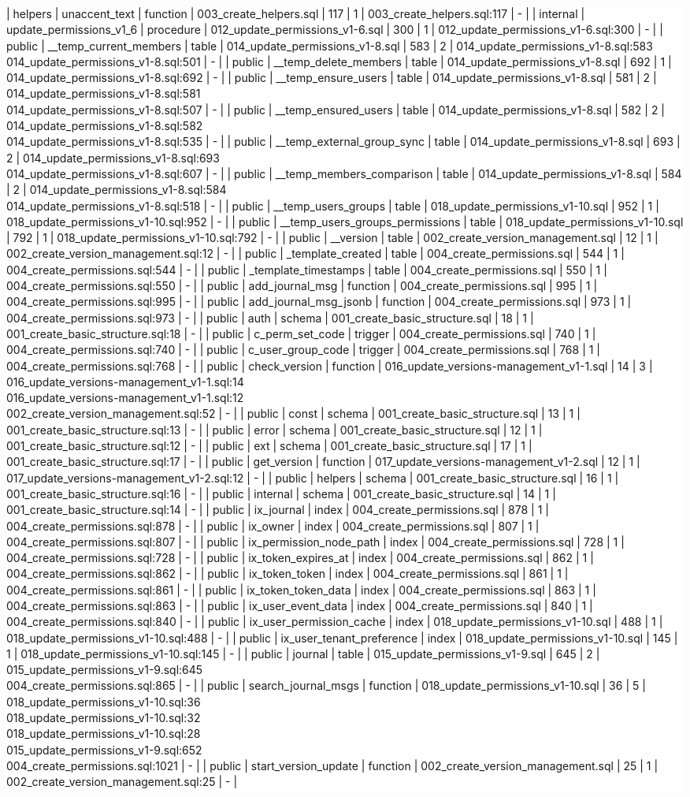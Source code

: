 | helpers | unaccent\_text | function | 003\_create\_helpers.sql | 117 | 1 | 003\_create\_helpers.sql:117 | - |
| internal | update\_permissions\_v1\_6 | procedure | 012\_update\_permissions\_v1-6.sql | 300 | 1 | 012\_update\_permissions\_v1-6.sql:300 | - |
| public | \_\_temp\_current\_members | table | 014\_update\_permissions\_v1-8.sql | 583 | 2 | 014\_update\_permissions\_v1-8.sql:583<br>014\_update\_permissions\_v1-8.sql:501 | - |
| public | \_\_temp\_delete\_members | table | 014\_update\_permissions\_v1-8.sql | 692 | 1 | 014\_update\_permissions\_v1-8.sql:692 | - |
| public | \_\_temp\_ensure\_users | table | 014\_update\_permissions\_v1-8.sql | 581 | 2 | 014\_update\_permissions\_v1-8.sql:581<br>014\_update\_permissions\_v1-8.sql:507 | - |
| public | \_\_temp\_ensured\_users | table | 014\_update\_permissions\_v1-8.sql | 582 | 2 | 014\_update\_permissions\_v1-8.sql:582<br>014\_update\_permissions\_v1-8.sql:535 | - |
| public | \_\_temp\_external\_group\_sync | table | 014\_update\_permissions\_v1-8.sql | 693 | 2 | 014\_update\_permissions\_v1-8.sql:693<br>014\_update\_permissions\_v1-8.sql:607 | - |
| public | \_\_temp\_members\_comparison | table | 014\_update\_permissions\_v1-8.sql | 584 | 2 | 014\_update\_permissions\_v1-8.sql:584<br>014\_update\_permissions\_v1-8.sql:518 | - |
| public | \_\_temp\_users\_groups | table | 018\_update\_permissions\_v1-10.sql | 952 | 1 | 018\_update\_permissions\_v1-10.sql:952 | - |
| public | \_\_temp\_users\_groups\_permissions | table | 018\_update\_permissions\_v1-10.sql | 792 | 1 | 018\_update\_permissions\_v1-10.sql:792 | - |
| public | \_\_version | table | 002\_create\_version\_management.sql | 12 | 1 | 002\_create\_version\_management.sql:12 | - |
| public | \_template\_created | table | 004\_create\_permissions.sql | 544 | 1 | 004\_create\_permissions.sql:544 | - |
| public | \_template\_timestamps | table | 004\_create\_permissions.sql | 550 | 1 | 004\_create\_permissions.sql:550 | - |
| public | add\_journal\_msg | function | 004\_create\_permissions.sql | 995 | 1 | 004\_create\_permissions.sql:995 | - |
| public | add\_journal\_msg\_jsonb | function | 004\_create\_permissions.sql | 973 | 1 | 004\_create\_permissions.sql:973 | - |
| public | auth | schema | 001\_create\_basic\_structure.sql | 18 | 1 | 001\_create\_basic\_structure.sql:18 | - |
| public | c\_perm\_set\_code | trigger | 004\_create\_permissions.sql | 740 | 1 | 004\_create\_permissions.sql:740 | - |
| public | c\_user\_group\_code | trigger | 004\_create\_permissions.sql | 768 | 1 | 004\_create\_permissions.sql:768 | - |
| public | check\_version | function | 016\_update\_versions-management\_v1-1.sql | 14 | 3 | 016\_update\_versions-management\_v1-1.sql:14<br>016\_update\_versions-management\_v1-1.sql:12<br>002\_create\_version\_management.sql:52 | - |
| public | const | schema | 001\_create\_basic\_structure.sql | 13 | 1 | 001\_create\_basic\_structure.sql:13 | - |
| public | error | schema | 001\_create\_basic\_structure.sql | 12 | 1 | 001\_create\_basic\_structure.sql:12 | - |
| public | ext | schema | 001\_create\_basic\_structure.sql | 17 | 1 | 001\_create\_basic\_structure.sql:17 | - |
| public | get\_version | function | 017\_update\_versions-management\_v1-2.sql | 12 | 1 | 017\_update\_versions-management\_v1-2.sql:12 | - |
| public | helpers | schema | 001\_create\_basic\_structure.sql | 16 | 1 | 001\_create\_basic\_structure.sql:16 | - |
| public | internal | schema | 001\_create\_basic\_structure.sql | 14 | 1 | 001\_create\_basic\_structure.sql:14 | - |
| public | ix\_journal | index | 004\_create\_permissions.sql | 878 | 1 | 004\_create\_permissions.sql:878 | - |
| public | ix\_owner | index | 004\_create\_permissions.sql | 807 | 1 | 004\_create\_permissions.sql:807 | - |
| public | ix\_permission\_node\_path | index | 004\_create\_permissions.sql | 728 | 1 | 004\_create\_permissions.sql:728 | - |
| public | ix\_token\_expires\_at | index | 004\_create\_permissions.sql | 862 | 1 | 004\_create\_permissions.sql:862 | - |
| public | ix\_token\_token | index | 004\_create\_permissions.sql | 861 | 1 | 004\_create\_permissions.sql:861 | - |
| public | ix\_token\_token\_data | index | 004\_create\_permissions.sql | 863 | 1 | 004\_create\_permissions.sql:863 | - |
| public | ix\_user\_event\_data | index | 004\_create\_permissions.sql | 840 | 1 | 004\_create\_permissions.sql:840 | - |
| public | ix\_user\_permission\_cache | index | 018\_update\_permissions\_v1-10.sql | 488 | 1 | 018\_update\_permissions\_v1-10.sql:488 | - |
| public | ix\_user\_tenant\_preference | index | 018\_update\_permissions\_v1-10.sql | 145 | 1 | 018\_update\_permissions\_v1-10.sql:145 | - |
| public | journal | table | 015\_update\_permissions\_v1-9.sql | 645 | 2 | 015\_update\_permissions\_v1-9.sql:645<br>004\_create\_permissions.sql:865 | - |
| public | search\_journal\_msgs | function | 018\_update\_permissions\_v1-10.sql | 36 | 5 | 018\_update\_permissions\_v1-10.sql:36<br>018\_update\_permissions\_v1-10.sql:32<br>018\_update\_permissions\_v1-10.sql:28<br>015\_update\_permissions\_v1-9.sql:652<br>004\_create\_permissions.sql:1021 | - |
| public | start\_version\_update | function | 002\_create\_version\_management.sql | 25 | 1 | 002\_create\_version\_management.sql:25 | - |